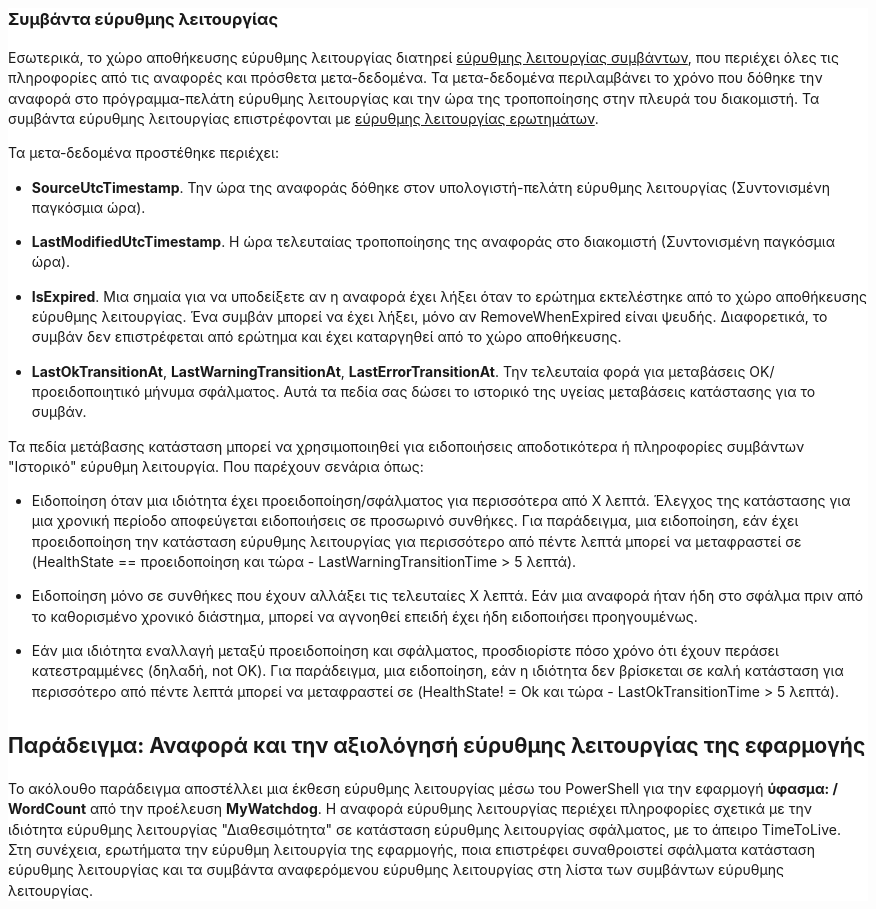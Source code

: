 ### <a name="health-events"></a>Συμβάντα εύρυθμης λειτουργίας
Εσωτερικά, το χώρο αποθήκευσης εύρυθμης λειτουργίας διατηρεί [εύρυθμης λειτουργίας συμβάντων](https://msdn.microsoft.com/library/azure/system.fabric.health.healthevent.aspx), που περιέχει όλες τις πληροφορίες από τις αναφορές και πρόσθετα μετα-δεδομένα. Τα μετα-δεδομένα περιλαμβάνει το χρόνο που δόθηκε την αναφορά στο πρόγραμμα-πελάτη εύρυθμης λειτουργίας και την ώρα της τροποποίησης στην πλευρά του διακομιστή. Τα συμβάντα εύρυθμης λειτουργίας επιστρέφονται με [εύρυθμης λειτουργίας ερωτημάτων](service-fabric-view-entities-aggregated-health.md#health-queries).

Τα μετα-δεδομένα προστέθηκε περιέχει:

- **SourceUtcTimestamp**. Την ώρα της αναφοράς δόθηκε στον υπολογιστή-πελάτη εύρυθμης λειτουργίας (Συντονισμένη παγκόσμια ώρα).

- **LastModifiedUtcTimestamp**. Η ώρα τελευταίας τροποποίησης της αναφοράς στο διακομιστή (Συντονισμένη παγκόσμια ώρα).

- **IsExpired**. Μια σημαία για να υποδείξετε αν η αναφορά έχει λήξει όταν το ερώτημα εκτελέστηκε από το χώρο αποθήκευσης εύρυθμης λειτουργίας. Ένα συμβάν μπορεί να έχει λήξει, μόνο αν RemoveWhenExpired είναι ψευδής. Διαφορετικά, το συμβάν δεν επιστρέφεται από ερώτημα και έχει καταργηθεί από το χώρο αποθήκευσης.

- **LastOkTransitionAt**, **LastWarningTransitionAt**, **LastErrorTransitionAt**. Την τελευταία φορά για μεταβάσεις OK/προειδοποιητικό μήνυμα σφάλματος. Αυτά τα πεδία σας δώσει το ιστορικό της υγείας μεταβάσεις κατάστασης για το συμβάν.

Τα πεδία μετάβασης κατάσταση μπορεί να χρησιμοποιηθεί για ειδοποιήσεις αποδοτικότερα ή πληροφορίες συμβάντων "Ιστορικό" εύρυθμη λειτουργία. Που παρέχουν σενάρια όπως:

- Ειδοποίηση όταν μια ιδιότητα έχει προειδοποίηση/σφάλματος για περισσότερα από X λεπτά. Έλεγχος της κατάστασης για μια χρονική περίοδο αποφεύγεται ειδοποιήσεις σε προσωρινό συνθήκες. Για παράδειγμα, μια ειδοποίηση, εάν έχει προειδοποίηση την κατάσταση εύρυθμης λειτουργίας για περισσότερο από πέντε λεπτά μπορεί να μεταφραστεί σε (HealthState == προειδοποίηση και τώρα - LastWarningTransitionTime > 5 λεπτά).

- Ειδοποίηση μόνο σε συνθήκες που έχουν αλλάξει τις τελευταίες X λεπτά. Εάν μια αναφορά ήταν ήδη στο σφάλμα πριν από το καθορισμένο χρονικό διάστημα, μπορεί να αγνοηθεί επειδή έχει ήδη ειδοποιήσει προηγουμένως.

- Εάν μια ιδιότητα εναλλαγή μεταξύ προειδοποίηση και σφάλματος, προσδιορίστε πόσο χρόνο ότι έχουν περάσει κατεστραμμένες (δηλαδή, not OK). Για παράδειγμα, μια ειδοποίηση, εάν η ιδιότητα δεν βρίσκεται σε καλή κατάσταση για περισσότερο από πέντε λεπτά μπορεί να μεταφραστεί σε (HealthState! = Ok και τώρα - LastOkTransitionTime > 5 λεπτά).

## <a name="example-report-and-evaluate-application-health"></a>Παράδειγμα: Αναφορά και την αξιολόγησή εύρυθμης λειτουργίας της εφαρμογής
Το ακόλουθο παράδειγμα αποστέλλει μια έκθεση εύρυθμης λειτουργίας μέσω του PowerShell για την εφαρμογή **ύφασμα: / WordCount** από την προέλευση **MyWatchdog**. Η αναφορά εύρυθμης λειτουργίας περιέχει πληροφορίες σχετικά με την ιδιότητα εύρυθμης λειτουργίας "Διαθεσιμότητα" σε κατάσταση εύρυθμης λειτουργίας σφάλματος, με το άπειρο TimeToLive. Στη συνέχεια, ερωτήματα την εύρυθμη λειτουργία της εφαρμογής, ποια επιστρέφει συναθροιστεί σφάλματα κατάσταση εύρυθμης λειτουργίας και τα συμβάντα αναφερόμενου εύρυθμης λειτουργίας στη λίστα των συμβάντων εύρυθμης λειτουργίας.
